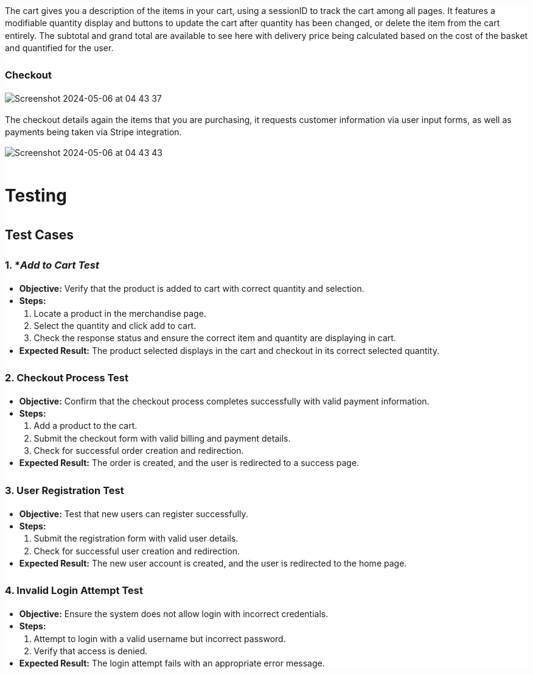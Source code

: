 The cart gives you a description of the items in your cart, using a sessionID to track the cart among all pages. It features a modifiable quantity display and buttons to update the cart after quantity has been changed, or delete the item from the cart entirely. The subtotal and grand total are available to see here with delivery price being calculated based on the cost of the basket and quantified for the user.

### Checkout

<img width="1439" alt="Screenshot 2024-05-06 at 04 43 37" src="https://github.com/barcodin9/CI-PP5/assets/109236559/322bfe6b-ed48-406a-925a-a6c249c0903d">

The checkout details again the items that you are purchasing, it requests customer information via user input forms, as well as payments being taken via Stripe integration.

<img width="613" alt="Screenshot 2024-05-06 at 04 43 43" src="https://github.com/barcodin9/CI-PP5/assets/109236559/d62b30da-0f3c-4203-a384-047803148a4a">


# Testing 

## Test Cases

### 1. **Add to Cart Test*
- **Objective:** Verify that the product is added to cart with correct quantity and selection.
- **Steps:**
  1. Locate a product in the merchandise page.
  2. Select the quantity and click add to cart.
  3. Check the response status and ensure the correct item and quantity are displaying in cart.
- **Expected Result:** The product selected displays in the cart and checkout in its correct selected quantity.

### 2. **Checkout Process Test**
- **Objective:** Confirm that the checkout process completes successfully with valid payment information.
- **Steps:**
  1. Add a product to the cart.
  2. Submit the checkout form with valid billing and payment details.
  3. Check for successful order creation and redirection.
- **Expected Result:** The order is created, and the user is redirected to a success page.

### 3. **User Registration Test**
- **Objective:** Test that new users can register successfully.
- **Steps:**
  1. Submit the registration form with valid user details.
  2. Check for successful user creation and redirection.
- **Expected Result:** The new user account is created, and the user is redirected to the home page.

### 4. **Invalid Login Attempt Test**
- **Objective:** Ensure the system does not allow login with incorrect credentials.
- **Steps:**
  1. Attempt to login with a valid username but incorrect password.
  2. Verify that access is denied.
- **Expected Result:** The login attempt fails with an appropriate error message.

